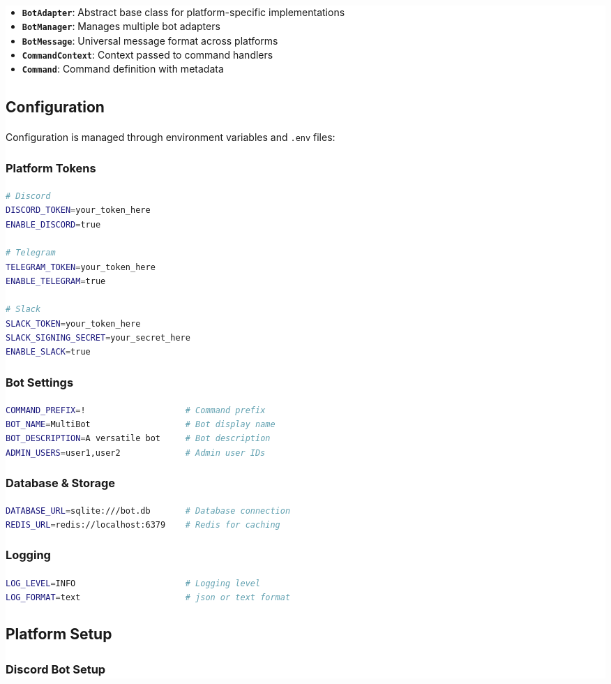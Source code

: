 - **`BotAdapter`**: Abstract base class for platform-specific implementations
- **`BotManager`**: Manages multiple bot adapters
- **`BotMessage`**: Universal message format across platforms
- **`CommandContext`**: Context passed to command handlers
- **`Command`**: Command definition with metadata

## Configuration

Configuration is managed through environment variables and `.env` files:

### Platform Tokens

```bash
# Discord
DISCORD_TOKEN=your_token_here
ENABLE_DISCORD=true

# Telegram  
TELEGRAM_TOKEN=your_token_here
ENABLE_TELEGRAM=true

# Slack
SLACK_TOKEN=your_token_here
SLACK_SIGNING_SECRET=your_secret_here
ENABLE_SLACK=true
```

### Bot Settings

```bash
COMMAND_PREFIX=!                    # Command prefix
BOT_NAME=MultiBot                   # Bot display name
BOT_DESCRIPTION=A versatile bot     # Bot description
ADMIN_USERS=user1,user2             # Admin user IDs
```

### Database & Storage

```bash
DATABASE_URL=sqlite:///bot.db       # Database connection
REDIS_URL=redis://localhost:6379    # Redis for caching
```

### Logging

```bash
LOG_LEVEL=INFO                      # Logging level
LOG_FORMAT=text                     # json or text format
```

## Platform Setup

### Discord Bot Setup
